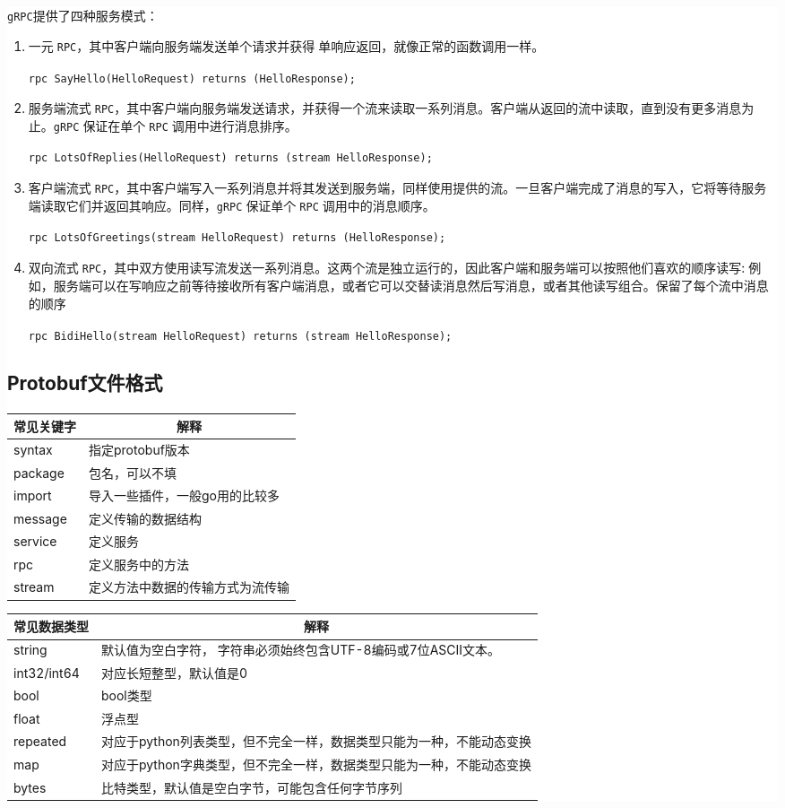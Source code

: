 `gRPC`提供了四种服务模式：

1. 一元 `RPC`，其中客户端向服务端发送单个请求并获得 单响应返回，就像正常的函数调用一样。

   ```protobuf
   rpc SayHello(HelloRequest) returns (HelloResponse);
   ```

2. 服务端流式 `RPC`，其中客户端向服务端发送请求，并获得一个流来读取一系列消息。客户端从返回的流中读取，直到没有更多消息为止。`gRPC` 保证在单个 `RPC` 调用中进行消息排序。

   ```protobuf
   rpc LotsOfReplies(HelloRequest) returns (stream HelloResponse);
   ```

3. 客户端流式 `RPC`，其中客户端写入一系列消息并将其发送到服务端，同样使用提供的流。一旦客户端完成了消息的写入，它将等待服务端读取它们并返回其响应。同样，`gRPC` 保证单个 `RPC` 调用中的消息顺序。

   ```protobuf
   rpc LotsOfGreetings(stream HelloRequest) returns (HelloResponse);
   ```

4. 双向流式 `RPC`，其中双方使用读写流发送一系列消息。这两个流是独立运行的，因此客户端和服务端可以按照他们喜欢的顺序读写: 例如，服务端可以在写响应之前等待接收所有客户端消息，或者它可以交替读消息然后写消息，或者其他读写组合。保留了每个流中消息的顺序

   ```protobuf
   rpc BidiHello(stream HelloRequest) returns (stream HelloResponse);
   ```

## Protobuf文件格式

| 常见关键字 | 解释                             |
| ---------- | -------------------------------- |
| syntax     | 指定protobuf版本                 |
| package    | 包名，可以不填                   |
| import     | 导入一些插件，一般go用的比较多   |
| message    | 定义传输的数据结构               |
| service    | 定义服务                         |
| rpc        | 定义服务中的方法                 |
| stream     | 定义方法中数据的传输方式为流传输 |

| 常见数据类型 | 解释                                                         |
| ------------ | ------------------------------------------------------------ |
| string       | 默认值为空白字符， 字符串必须始终包含UTF-8编码或7位ASCII文本。 |
| int32/int64  | 对应长短整型，默认值是0                                      |
| bool         | bool类型                                                     |
| float        | 浮点型                                                       |
| repeated     | 对应于python列表类型，但不完全一样，数据类型只能为一种，不能动态变换 |
| map          | 对应于python字典类型，但不完全一样，数据类型只能为一种，不能动态变换 |
| bytes        | 比特类型，默认值是空白字节，可能包含任何字节序列             |
